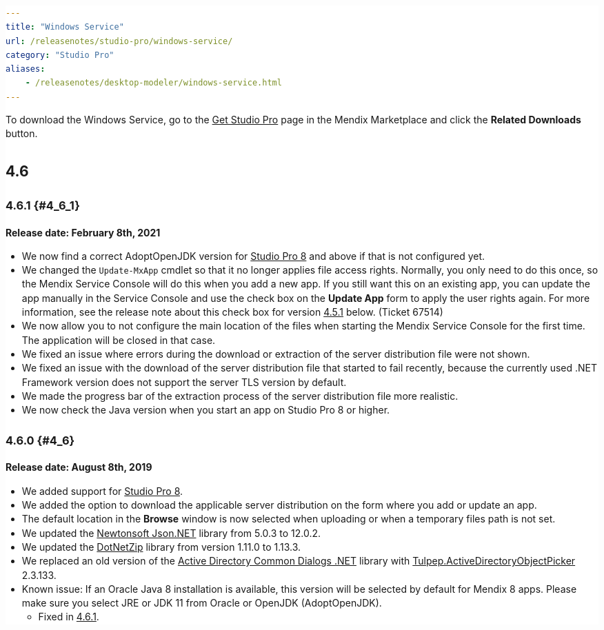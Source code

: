 ```yaml
---
title: "Windows Service"
url: /releasenotes/studio-pro/windows-service/
category: "Studio Pro"
aliases:
    - /releasenotes/desktop-modeler/windows-service.html
---
```


To download the Windows Service, go to the [Get Studio Pro](https://marketplace.mendix.com/link/studiopro/) page in the Mendix Marketplace and click the **Related Downloads** button.

## 4.6

### 4.6.1 {#4_6_1}

**Release date: February 8th, 2021**

* <a name="46ki"></a>We now find a correct AdoptOpenJDK version for [Studio Pro 8](/releasenotes/studio-pro/8.0) and above if that is not configured yet.
* We changed the `Update-MxApp` cmdlet so that it no longer applies file access rights. Normally, you only need to do this once, so the Mendix Service Console will do this when you add a new app. If you still want this on an existing app, you can update the app manually in the Service Console and use the check box on the **Update App** form to apply the user rights again. For more information, see the release note about this check box for version [4.5.1](#451) below. (Ticket 67514)
* We now allow you to not configure the main location of the files when starting the Mendix Service Console for the first time. The application will be closed in that case.
* We fixed an issue where errors during the download or extraction of the server distribution file were not shown.
* We fixed an issue with the download of the server distribution file that started to fail recently, because the currently used .NET Framework version does not support the server TLS version by default.
* We made the progress bar of the extraction process of the server distribution file more realistic.
* We now check the Java version when you start an app on Studio Pro 8 or higher.

### 4.6.0 {#4_6}

**Release date: August 8th, 2019**

* We added support for [Studio Pro 8](/releasenotes/studio-pro/8.0).
* We added the option to download the applicable server distribution on the form where you add or update an app.
* The default location in the **Browse** window is now selected when uploading or when a temporary files path is not set.
* We updated the [Newtonsoft Json.NET](https://www.newtonsoft.com/json) library from 5.0.3 to 12.0.2.
* We updated the [DotNetZip](https://archive.codeplex.com/?p=DotNetZip) library from version 1.11.0 to 1.13.3.
* We replaced an old version of the [Active Directory Common Dialogs .NET](https://archive.codeplex.com/?p=adui) library with [Tulpep.ActiveDirectoryObjectPicker](https://www.nuget.org/packages/Tulpep.ActiveDirectoryObjectPicker/) 2.3.133.
* Known issue: If an Oracle Java 8 installation is available, this version will be selected by default for Mendix 8 apps. Please make sure you select JRE or JDK 11 from Oracle or OpenJDK (AdoptOpenJDK).
   * Fixed in [4.6.1](#46ki).
